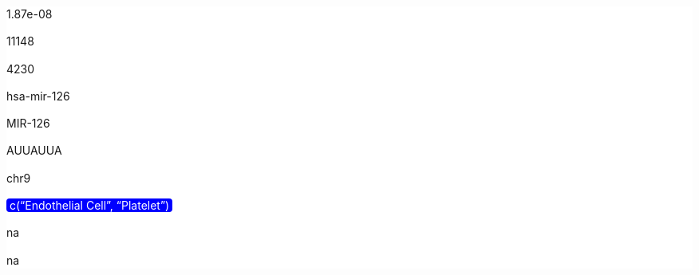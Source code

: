 <td style="text-align:left;">

1.87e-08

</td>

<td style="text-align:right;">

11148

</td>

<td style="text-align:right;">

4230

</td>

<td style="text-align:left;">

hsa-mir-126

</td>

<td style="text-align:left;">

MIR-126

</td>

<td style="text-align:left;">

AUUAUUA

</td>

<td style="text-align:left;">

chr9

</td>

<td style="text-align:left;">

<span style="     color: white !important;border-radius: 4px; padding-right: 4px; padding-left: 4px; background-color: blue !important;">c(“Endothelial
Cell”, “Platelet”)</span>

</td>

<td style="text-align:left;">

na

</td>

<td style="text-align:left;">

na

</td>

</tr>

<tr>
